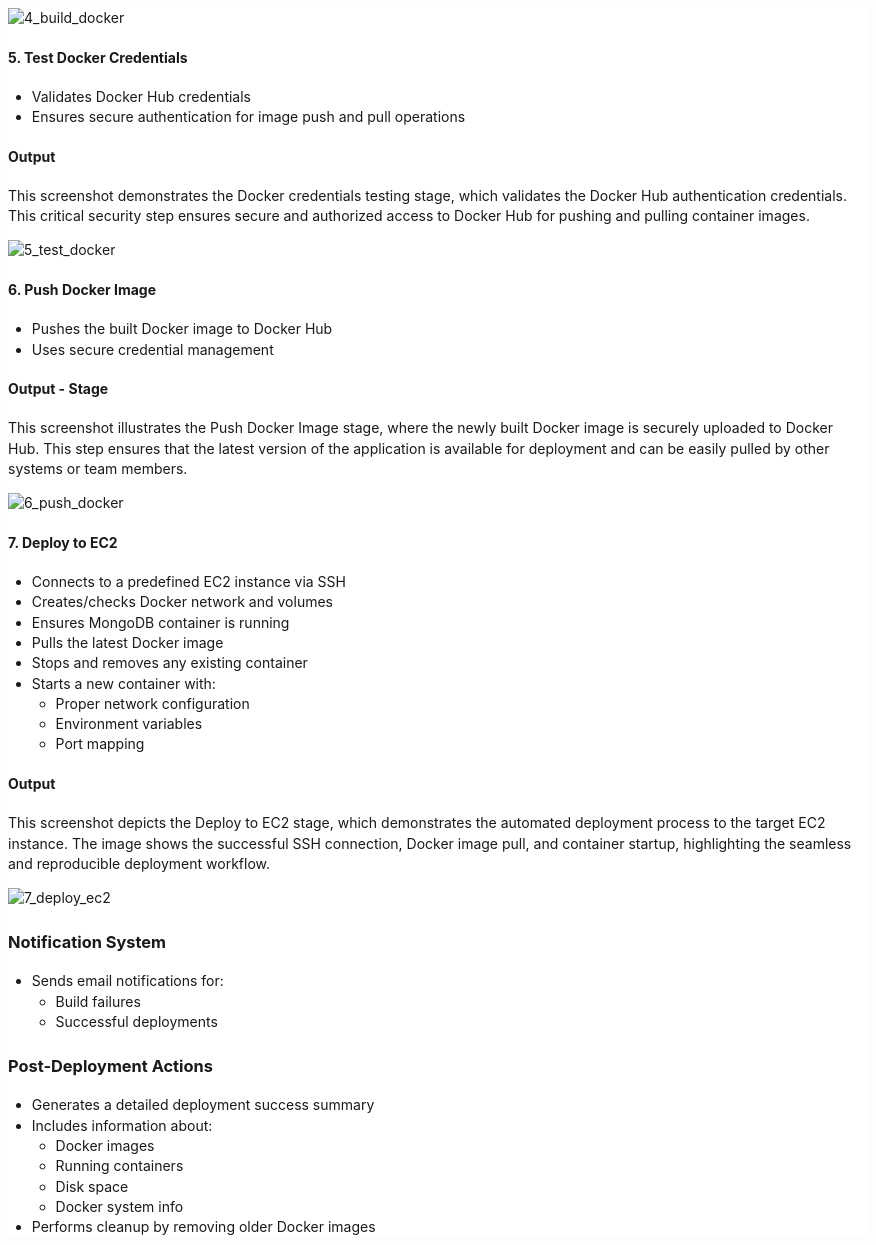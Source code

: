 <img width="1277" height="545" alt="4_build_docker" src="https://github.com/user-attachments/assets/364a6460-0d58-486a-b017-712c47418004" />

#### 5. Test Docker Credentials
- Validates Docker Hub credentials
- Ensures secure authentication for image push and pull operations

#### Output
This screenshot demonstrates the Docker credentials testing stage, which validates the Docker Hub authentication credentials. This critical security step ensures secure and authorized access to Docker Hub for pushing and pulling container images.

<img width="1299" height="578" alt="5_test_docker" src="https://github.com/user-attachments/assets/c9cf8b32-3d14-48e4-8968-418f0216e0ab" />

#### 6. Push Docker Image
- Pushes the built Docker image to Docker Hub
- Uses secure credential management

#### Output - Stage
This screenshot illustrates the Push Docker Image stage, where the newly built Docker image is securely uploaded to Docker Hub. This step ensures that the latest version of the application is available for deployment and can be easily pulled by other systems or team members.

<img width="1325" height="633" alt="6_push_docker" src="https://github.com/user-attachments/assets/6bb4d8f3-ab32-4582-a8b8-4bd68be95a48" />

#### 7. Deploy to EC2
- Connects to a predefined EC2 instance via SSH
- Creates/checks Docker network and volumes
- Ensures MongoDB container is running
- Pulls the latest Docker image
- Stops and removes any existing container
- Starts a new container with:
  - Proper network configuration
  - Environment variables
  - Port mapping

#### Output
This screenshot depicts the Deploy to EC2 stage, which demonstrates the automated deployment process to the target EC2 instance. The image shows the successful SSH connection, Docker image pull, and container startup, highlighting the seamless and reproducible deployment workflow.

<img width="1282" height="645" alt="7_deploy_ec2" src="https://github.com/user-attachments/assets/39aef96c-cfcf-42ff-851c-426250866b52" />

### Notification System
- Sends email notifications for:
  - Build failures
  - Successful deployments

### Post-Deployment Actions
- Generates a detailed deployment success summary
- Includes information about:
  - Docker images
  - Running containers
  - Disk space
  - Docker system info
- Performs cleanup by removing older Docker images
